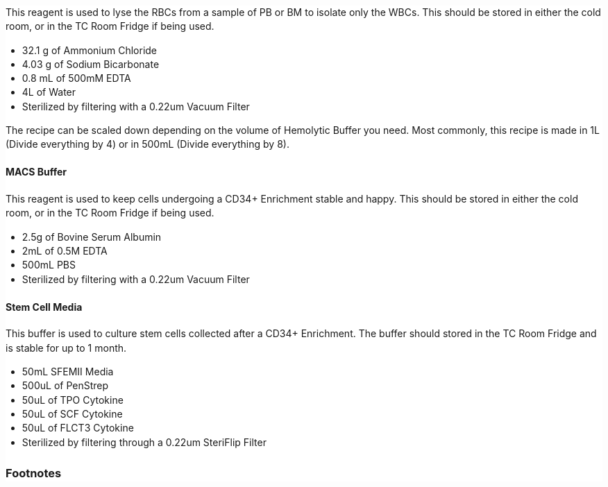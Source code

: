 This reagent is used to lyse the RBCs from a sample of PB or BM to isolate only the WBCs. This should be stored in either the cold room, or in the TC Room Fridge if being used.

- 32.1 g of Ammonium Chloride
- 4.03 g of Sodium Bicarbonate
- 0.8 mL of 500mM EDTA
- 4L of Water
- Sterilized by filtering with a 0.22um Vacuum Filter

The recipe can be scaled down depending on the volume of Hemolytic Buffer you need. Most commonly, this recipe is made in 1L (Divide everything by 4) or in 500mL (Divide everything by 8).

#### MACS Buffer

This reagent is used to keep cells undergoing a CD34+ Enrichment stable and happy. This should be stored in either the cold room, or in the TC Room Fridge if being used.

- 2.5g of Bovine Serum Albumin
- 2mL of 0.5M EDTA
- 500mL PBS
- Sterilized by filtering with a 0.22um Vacuum Filter

#### Stem Cell Media

This buffer is used to culture stem cells collected after a CD34+ Enrichment. The buffer should stored in the TC Room Fridge and is stable for up to 1 month.

- 50mL SFEMII Media
- 500uL of PenStrep
- 50uL of TPO Cytokine
- 50uL of SCF Cytokine
- 50uL of FLCT3 Cytokine
- Sterilized by filtering through a 0.22um SteriFlip Filter


### Footnotes
[^1]: Use 50mL if you have a lot of culture from the overnight. Use 15mL if the harvest + the wash will fit in it. 

[^2]: Usually the cell counts for CD90+ and CD90- are very low (less than 20e6) so resuspending them in 1mL provides good resolution for counting on the Countess, but feel free to resuspend the pellet in less or more buffer depending on your cell count. 

[^3]: If there are less than 1e6 cells, keep the volume at 1mL. 

[^4]: This is the step of retrovirus transduction that I am least comfortable with. I would double check this number with Stefan or Anne-Sophie. 

[^5]: Usually you add the virus in 2 batches. Adding half the MOI during this step. Then adding another half MOI of virus directly into the culture 7 hours later. 

[^6]: Make sure to set a timer for 30 minutes. It is important to ensure the PGE2 is pulsed consistently. 

